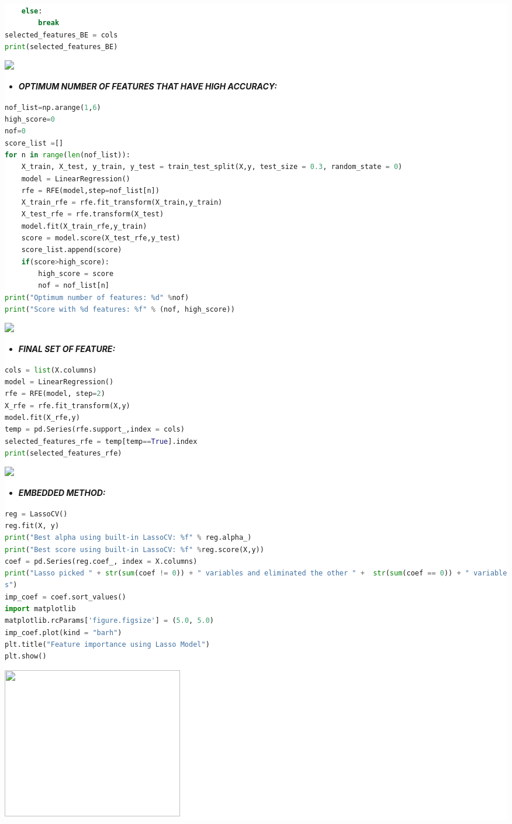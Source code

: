 ```python
    else:
        break
selected_features_BE = cols
print(selected_features_BE)
```
<img src="https://github.com/Janarthanan2/ODD2023-Datascience-Ex-07/assets/119393515/951dc4a9-a94e-49ae-a7cc-0d28fb68e937">


- <B>_OPTIMUM NUMBER OF FEATURES THAT HAVE HIGH ACCURACY:_</B>
```python
nof_list=np.arange(1,6)            
high_score=0
nof=0           
score_list =[]
for n in range(len(nof_list)):
    X_train, X_test, y_train, y_test = train_test_split(X,y, test_size = 0.3, random_state = 0)
    model = LinearRegression()
    rfe = RFE(model,step=nof_list[n])
    X_train_rfe = rfe.fit_transform(X_train,y_train)
    X_test_rfe = rfe.transform(X_test)
    model.fit(X_train_rfe,y_train)
    score = model.score(X_test_rfe,y_test)
    score_list.append(score)
    if(score>high_score):
        high_score = score
        nof = nof_list[n]
print("Optimum number of features: %d" %nof)
print("Score with %d features: %f" % (nof, high_score))
```
<img src="https://github.com/Janarthanan2/ODD2023-Datascience-Ex-07/assets/119393515/5eece329-e9b4-44f0-9411-29d992453afc">

- <B>_FINAL SET OF FEATURE:_</B>
```python
cols = list(X.columns)
model = LinearRegression()
rfe = RFE(model, step=2)             
X_rfe = rfe.fit_transform(X,y)  
model.fit(X_rfe,y)              
temp = pd.Series(rfe.support_,index = cols)
selected_features_rfe = temp[temp==True].index
print(selected_features_rfe)
```
<img src="https://github.com/Janarthanan2/ODD2023-Datascience-Ex-07/assets/119393515/7ec9be2c-f22d-4adc-a959-be58866826d7">

- <B>_EMBEDDED METHOD:_</B>
```python
reg = LassoCV()
reg.fit(X, y)
print("Best alpha using built-in LassoCV: %f" % reg.alpha_)
print("Best score using built-in LassoCV: %f" %reg.score(X,y))
coef = pd.Series(reg.coef_, index = X.columns)
print("Lasso picked " + str(sum(coef != 0)) + " variables and eliminated the other " +  str(sum(coef == 0)) + " variables")
imp_coef = coef.sort_values()
import matplotlib
matplotlib.rcParams['figure.figsize'] = (5.0, 5.0)
imp_coef.plot(kind = "barh")
plt.title("Feature importance using Lasso Model")
plt.show()
```
<img src="https://github.com/Janarthanan2/ODD2023-Datascience-Ex-07/assets/119393515/728772fb-2d29-4eb2-bcff-a383dbd125f4" height=250 width=300>
